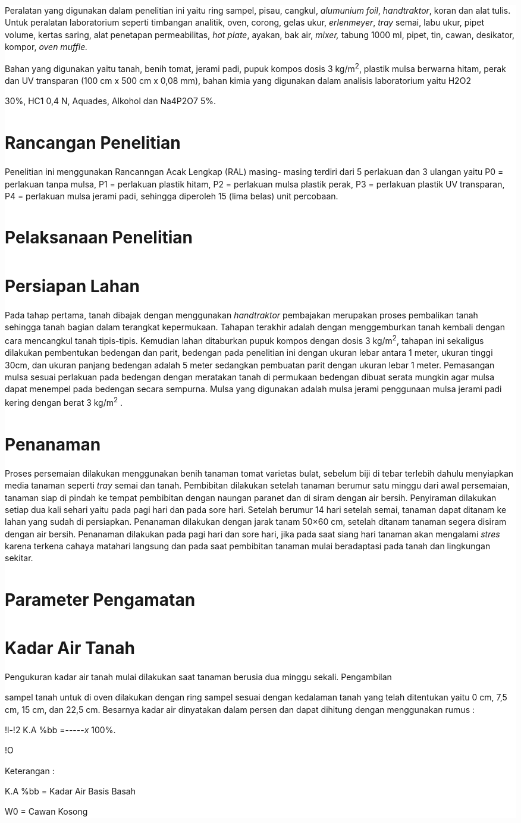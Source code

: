 <p><span class="font6">Peralatan yang digunakan dalam penelitian ini yaitu ring sampel, pisau, cangkul, </span><span class="font6" style="font-style:italic;">alumunium foil</span><span class="font6">, </span><span class="font6" style="font-style:italic;">handtraktor</span><span class="font6">, koran dan alat tulis. Untuk peralatan laboratorium seperti timbangan analitik, oven, corong, gelas ukur, </span><span class="font6" style="font-style:italic;">erlenmeyer</span><span class="font6">, </span><span class="font6" style="font-style:italic;">tray</span><span class="font6"> semai, labu ukur, pipet volume, kertas saring, alat penetapan permeabilitas, </span><span class="font6" style="font-style:italic;">hot plate</span><span class="font6">, ayakan, bak air, </span><span class="font6" style="font-style:italic;">mixer, </span><span class="font6">tabung 1000 ml, pipet, tin, cawan, desikator, kompor, </span><span class="font6" style="font-style:italic;">oven muffle.</span></p>
<p><span class="font6">Bahan yang digunakan yaitu tanah, benih tomat, jerami padi, pupuk kompos dosis 3 kg/m<sup>2</sup>, plastik mulsa berwarna hitam, perak dan UV transparan (100 cm x 500 cm x 0,08 mm), bahan kimia yang digunakan dalam analisis laboratorium yaitu H</span><span class="font2">2</span><span class="font6">O</span><span class="font2">2</span></p>
<p><span class="font6">30%, HC1 0,4 N, Aquades, Alkohol dan Na</span><span class="font2">4</span><span class="font6">P</span><span class="font2">2</span><span class="font6">O</span><span class="font2">7 </span><span class="font6">5%.</span></p>
<h1><a name="bookmark10"></a><span class="font6" style="font-weight:bold;"><a name="bookmark11"></a>Rancangan Penelitian</span></h1>
<p><span class="font6">Penelitian ini menggunakan Rancanngan Acak Lengkap (RAL) masing- masing terdiri dari 5 perlakuan dan 3 ulangan yaitu P0 = perlakuan tanpa mulsa, P1 = perlakuan plastik hitam, P2 = perlakuan mulsa plastik perak, P3 = perlakuan plastik UV transparan, P4 = perlakuan mulsa jerami padi, sehingga diperoleh 15 (lima belas) unit percobaan.</span></p>
<h1><a name="bookmark12"></a><span class="font6" style="font-weight:bold;"><a name="bookmark13"></a>Pelaksanaan Penelitian</span><br><br><span class="font6" style="font-weight:bold;"><a name="bookmark14"></a>Persiapan Lahan</span></h1>
<p><span class="font6">Pada tahap pertama, tanah dibajak dengan menggunakan </span><span class="font6" style="font-style:italic;">handtraktor</span><span class="font6"> pembajakan merupakan proses pembalikan tanah sehingga tanah bagian dalam terangkat kepermukaan. Tahapan terakhir adalah dengan menggemburkan tanah kembali dengan cara mencangkul tanah tipis-tipis. Kemudian lahan ditaburkan pupuk kompos dengan dosis 3 kg/m<sup>2</sup>, tahapan ini sekaligus dilakukan pembentukan bedengan dan parit, bedengan pada penelitian ini dengan ukuran lebar antara 1 meter, ukuran tinggi 30cm, dan ukuran panjang bedengan adalah 5 meter sedangkan pembuatan parit dengan ukuran lebar 1 meter. Pemasangan mulsa sesuai perlakuan pada bedengan dengan meratakan tanah di permukaan bedengan dibuat serata mungkin agar mulsa dapat menempel pada bedengan secara sempurna. Mulsa yang digunakan adalah mulsa jerami penggunaan mulsa jerami padi kering dengan berat 3 kg/m<sup>2</sup> .</span></p>
<h1><a name="bookmark15"></a><span class="font6" style="font-weight:bold;"><a name="bookmark16"></a>Penanaman</span></h1>
<p><span class="font6">Proses persemaian dilakukan menggunakan benih tanaman tomat varietas bulat, sebelum biji di tebar terlebih dahulu menyiapkan media tanaman seperti </span><span class="font6" style="font-style:italic;">tray</span><span class="font6"> semai dan tanah. Pembibitan dilakukan setelah tanaman berumur satu minggu dari awal persemaian, tanaman siap di pindah ke tempat pembibitan dengan naungan paranet dan di siram dengan air bersih. Penyiraman dilakukan setiap dua kali sehari yaitu pada pagi hari dan pada sore hari. Setelah berumur 14 hari setelah semai, tanaman dapat ditanam ke lahan yang sudah di persiapkan. Penanaman dilakukan dengan jarak tanam 50×60 cm, setelah ditanam tanaman segera disiram dengan air bersih. Penanaman dilakukan pada pagi hari dan sore hari, jika pada saat siang hari tanaman akan mengalami </span><span class="font6" style="font-style:italic;">stres</span><span class="font6"> karena terkena cahaya matahari langsung dan pada saat pembibitan tanaman mulai beradaptasi pada tanah dan lingkungan sekitar.</span></p>
<h1><a name="bookmark17"></a><span class="font6" style="font-weight:bold;"><a name="bookmark18"></a>Parameter Pengamatan</span><br><br><span class="font6" style="font-weight:bold;"><a name="bookmark19"></a>Kadar Air Tanah</span></h1>
<p><span class="font6">Pengukuran kadar air tanah mulai dilakukan saat tanaman berusia dua minggu sekali. Pengambilan</span></p>
<p><span class="font6">sampel tanah untuk di oven dilakukan dengan ring sampel sesuai dengan kedalaman tanah yang telah ditentukan yaitu 0 cm, 7,5 cm, 15 cm, dan 22,5 cm. Besarnya kadar air dinyatakan dalam persen dan dapat dihitung dengan menggunakan rumus :</span></p>
<p><span class="font3">!l-!2 </span><span class="font6">K.A %bb =-----</span><span class="font6" style="font-style:italic;">x</span><span class="font6"> 100%.</span></p>
<p><span class="font3">!O</span></p>
<p><span class="font6">Keterangan :</span></p>
<p><span class="font6">K.A %bb = Kadar Air Basis Basah</span></p>
<p><span class="font6">W0 = Cawan Kosong</span></p>
<ul style="list-style:none;"><li>